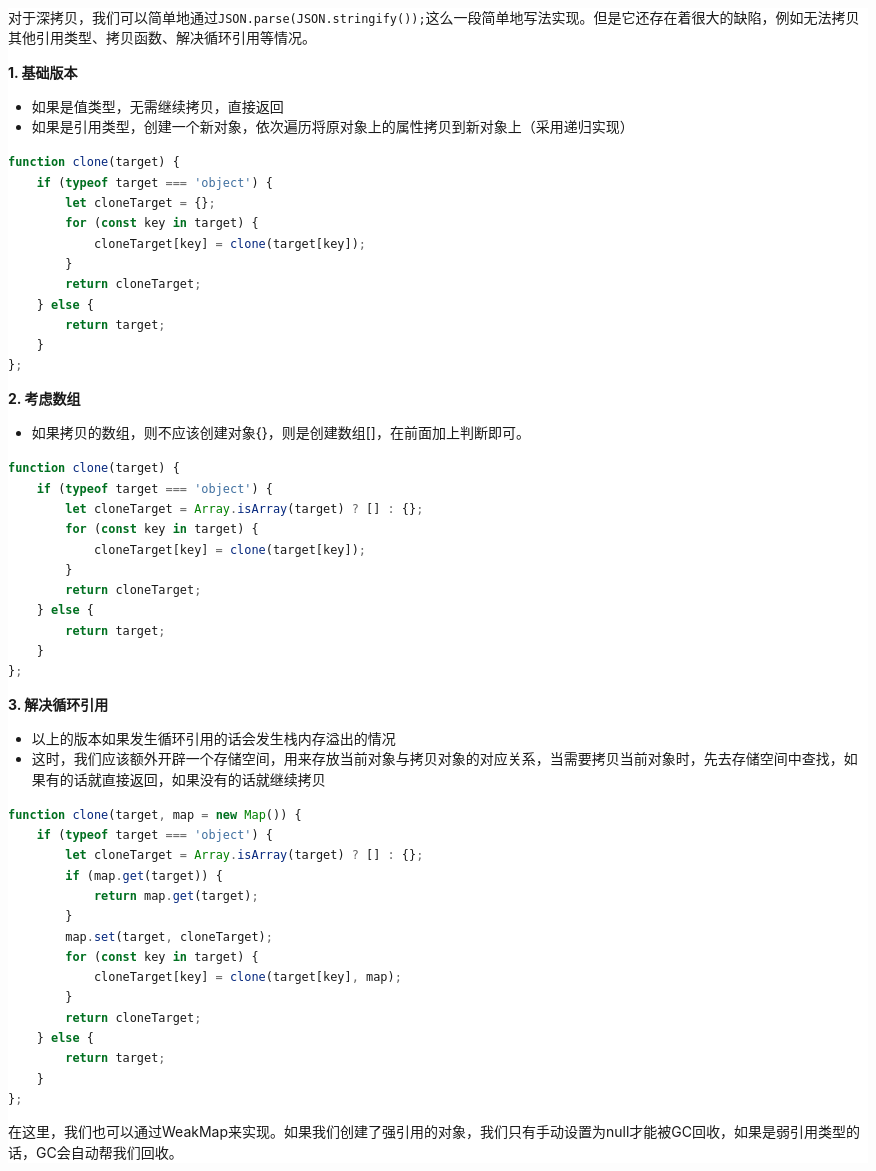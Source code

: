 对于深拷贝，我们可以简单地通过`JSON.parse(JSON.stringify());`这么一段简单地写法实现。但是它还存在着很大的缺陷，例如无法拷贝其他引用类型、拷贝函数、解决循环引用等情况。

**1. 基础版本**

- 如果是值类型，无需继续拷贝，直接返回
- 如果是引用类型，创建一个新对象，依次遍历将原对象上的属性拷贝到新对象上（采用递归实现）
```js
function clone(target) {
    if (typeof target === 'object') {
        let cloneTarget = {};
        for (const key in target) {
            cloneTarget[key] = clone(target[key]);
        }
        return cloneTarget;
    } else {
        return target;
    }
};
```

**2. 考虑数组**

- 如果拷贝的数组，则不应该创建对象{}，则是创建数组[]，在前面加上判断即可。
```js
function clone(target) {
    if (typeof target === 'object') {
        let cloneTarget = Array.isArray(target) ? [] : {};
        for (const key in target) {
            cloneTarget[key] = clone(target[key]);
        }
        return cloneTarget;
    } else {
        return target;
    }
};
```
**3. 解决循环引用**

- 以上的版本如果发生循环引用的话会发生栈内存溢出的情况
- 这时，我们应该额外开辟一个存储空间，用来存放当前对象与拷贝对象的对应关系，当需要拷贝当前对象时，先去存储空间中查找，如果有的话就直接返回，如果没有的话就继续拷贝
```js
function clone(target, map = new Map()) {
    if (typeof target === 'object') {
        let cloneTarget = Array.isArray(target) ? [] : {};
        if (map.get(target)) {
            return map.get(target);
        }
        map.set(target, cloneTarget);
        for (const key in target) {
            cloneTarget[key] = clone(target[key], map);
        }
        return cloneTarget;
    } else {
        return target;
    }
};
```
在这里，我们也可以通过WeakMap来实现。如果我们创建了强引用的对象，我们只有手动设置为null才能被GC回收，如果是弱引用类型的话，GC会自动帮我们回收。
